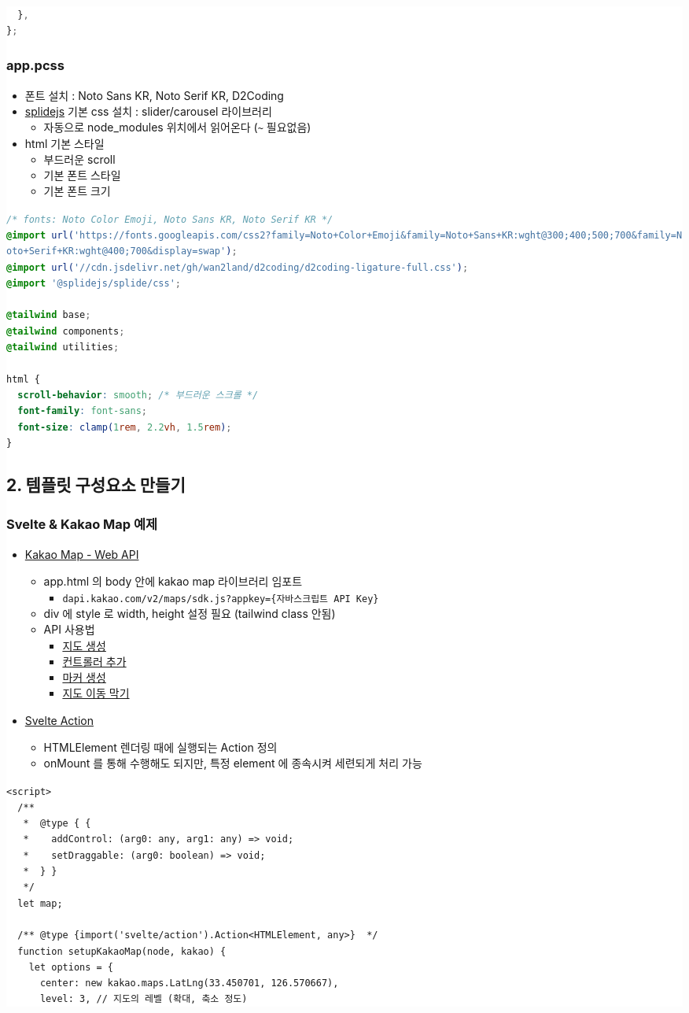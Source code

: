 ```js
  },
};
```

### app.pcss

- 폰트 설치 : Noto Sans KR, Noto Serif KR, D2Coding
- [splidejs](https://splidejs.com/) 기본 css 설치 : slider/carousel 라이브러리
  - 자동으로 node_modules 위치에서 읽어온다 (`~` 필요없음)
- html 기본 스타일
  - 부드러운 scroll
  - 기본 폰트 스타일
  - 기본 폰트 크기

```css
/* fonts: Noto Color Emoji, Noto Sans KR, Noto Serif KR */
@import url('https://fonts.googleapis.com/css2?family=Noto+Color+Emoji&family=Noto+Sans+KR:wght@300;400;500;700&family=Noto+Serif+KR:wght@400;700&display=swap');
@import url('//cdn.jsdelivr.net/gh/wan2land/d2coding/d2coding-ligature-full.css');
@import '@splidejs/splide/css';

@tailwind base;
@tailwind components;
@tailwind utilities;

html {
  scroll-behavior: smooth; /* 부드러운 스크롤 */
  font-family: font-sans;
  font-size: clamp(1rem, 2.2vh, 1.5rem);
}
```

## 2. 템플릿 구성요소 만들기

### Svelte &amp; Kakao Map 예제

- [Kakao Map - Web API](https://apis.map.kakao.com/web/)
  - app.html 의 body 안에 kakao map 라이브러리 임포트
    - `dapi.kakao.com/v2/maps/sdk.js?appkey={자바스크립트 API Key}`
  - div 에 style 로 width, height 설정 필요 (tailwind class 안됨)
  - API 사용법
    - [지도 생성](https://apis.map.kakao.com/web/sample/basicMap/)
    - [컨트롤러 추가](https://apis.map.kakao.com/web/sample/addMapControl/)
    - [마커 생성](https://apis.map.kakao.com/web/sample/basicMarker/)
    - [지도 이동 막기](https://apis.map.kakao.com/web/sample/disableMapDragMove/)

- [Svelte Action](https://svelte.dev/docs/svelte-action)
  - HTMLElement 렌더링 때에 실행되는 Action 정의
  - onMount 를 통해 수행해도 되지만, 특정 element 에 종속시켜 세련되게 처리 가능

```svelte
<script>
  /**
   *  @type { {
   *    addControl: (arg0: any, arg1: any) => void;
   *    setDraggable: (arg0: boolean) => void;
   *  } }
   */
  let map;

  /** @type {import('svelte/action').Action<HTMLElement, any>}  */
  function setupKakaoMap(node, kakao) {
    let options = {
      center: new kakao.maps.LatLng(33.450701, 126.570667),
      level: 3, // 지도의 레벨 (확대, 축소 정도)
```